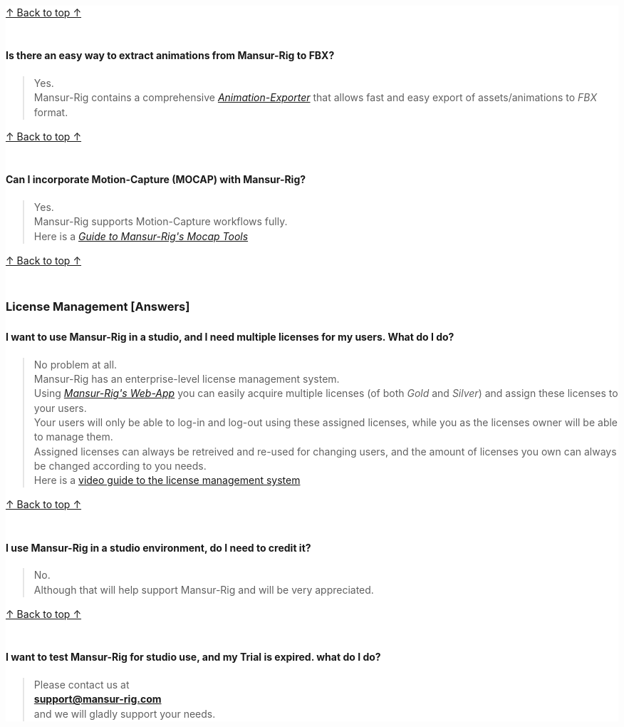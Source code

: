 <a href="#top">↑ Back to top ↑</a>
<br>
<br>

#### Is there an easy way to extract animations from Mansur-Rig to FBX?
> Yes.  
> Mansur-Rig contains a comprehensive [*Animation-Exporter*](../userGuides/Game-Exporter.md) that allows fast and easy export of assets/animations to *FBX* format.

<a href="#top">↑ Back to top ↑</a>
<br>
<br>

#### Can I incorporate Motion-Capture (MOCAP) with Mansur-Rig?
> Yes.  
> Mansur-Rig supports Motion-Capture workflows fully.  
> Here is a [*Guide to Mansur-Rig's Mocap Tools*](../userGuides/Mocap-And-Game-Tools.md)

<a href="#top">↑ Back to top ↑</a>
<br>
<br>

### License Management [Answers]

#### I want to use Mansur-Rig in a studio, and I need multiple licenses for my users. What do I do?
> No problem at all.  
> Mansur-Rig has an enterprise-level license management system.  
> Using [*Mansur-Rig's Web-App*](https://app.mansur-rig.com/) you can easily acquire multiple licenses (of both *Gold* and *Silver*) and assign these licenses to your users.  
> Your users will only be able to log-in and log-out using these assigned licenses, while you as the licenses owner will be able to manage them.  
> Assigned licenses can always be retreived and re-used for changing users, and the amount of licenses you own can always be changed according to you needs.  
> Here is a [video guide to the license management system](https://youtu.be/wMmrZVSf9tk?si=9Ildam5eX_rwKbbu)

<a href="#top">↑ Back to top ↑</a>
<br>
<br>

#### I use Mansur-Rig in a studio environment, do I need to credit it?
> No.  
> Although that will help support Mansur-Rig and will be very appreciated.

<a href="#top">↑ Back to top ↑</a>
<br>
<br>

#### I want to test Mansur-Rig for studio use, and my Trial is expired. what do I do?
> Please contact us at<br>**support@mansur-rig.com**<br> and we will gladly support your needs.
